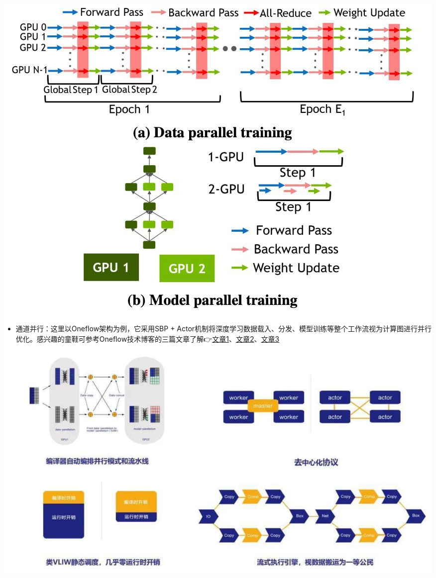 ![Data-parallelism](Images/parallel.jpg)

- 通道并行：这里以Oneflow架构为例，它采用SBP + Actor机制将深度学习数据载入、分发、模型训练等整个工作流视为计算图进行并行优化。感兴趣的童鞋可参考Oneflow技术博客的三篇文章了解👉[文章1](http://oneflow.ai/a/share/jishuboke/57.html)、[文章2](http://oneflow.ai/a/share/jishuboke/56.html)、[文章3](http://oneflow.ai/a/share/jishuboke/55.html)

![oneflow_arch](Images/oneflow_arch.jpeg)
